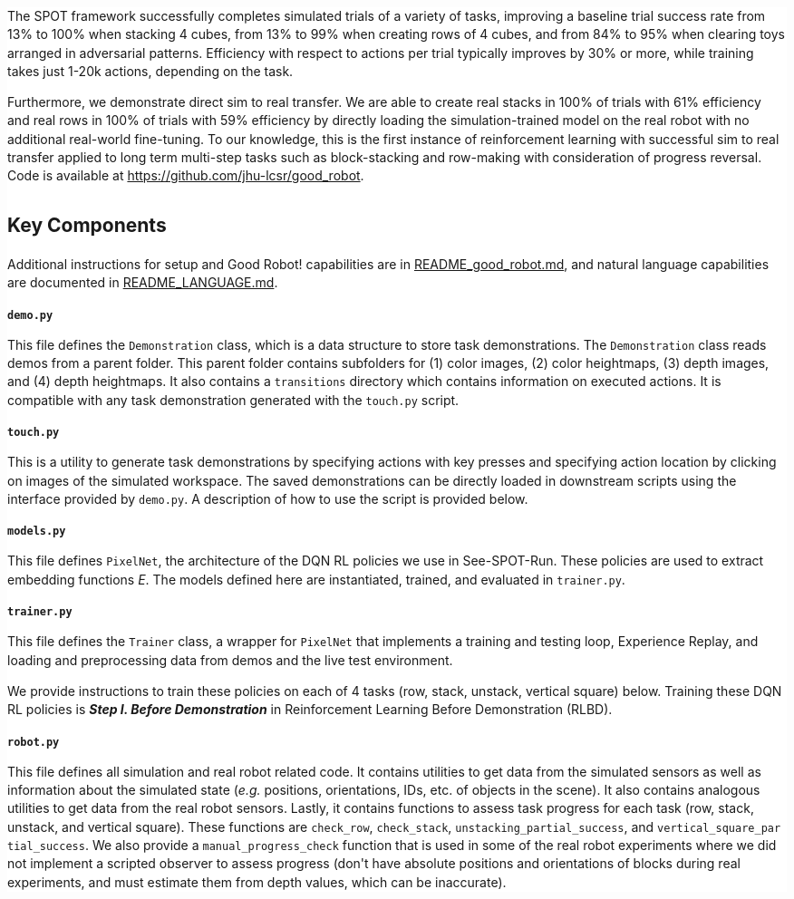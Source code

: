 The SPOT framework successfully completes simulated trials of a variety of tasks, improving a baseline trial success rate from 13% to 100% when stacking 4 cubes, from 13% to 99% when creating rows of 4 cubes, and from 84% to 95% when clearing toys arranged in adversarial patterns. Efficiency with respect to actions per trial typically improves by 30% or more, while training takes just 1-20k actions, depending on the task.

Furthermore, we demonstrate direct sim to real transfer. We are able to create real stacks in 100% of trials with 61% efficiency and real rows in 100% of trials with 59% efficiency by directly loading the simulation-trained model on the real robot with no additional real-world fine-tuning. To our knowledge, this is the first instance of reinforcement learning with successful sim to real transfer applied to long term multi-step tasks such as block-stacking and row-making with consideration of progress reversal. Code is available at https://github.com/jhu-lcsr/good_robot.


## Key Components

Additional instructions for setup and Good Robot! capabilities are in [README_good_robot.md](README_good_robot.md), and natural language capabilities are documented in [README_LANGUAGE.md](README_good_robot.md).

**`demo.py`**

This file defines the `Demonstration` class, which is a data structure to store task demonstrations. The `Demonstration` class reads demos from a parent folder. This parent folder contains subfolders for
(1) color images, (2) color heightmaps, (3) depth images, and (4) depth heightmaps. It also contains a `transitions` directory which contains information on executed actions. It is compatible with any task
demonstration generated with the `touch.py` script.

**`touch.py`**

This is a utility to generate task demonstrations by specifying actions with key presses and specifying action location by clicking on images of the simulated workspace. The saved demonstrations can be directly loaded in downstream scripts using the interface provided by `demo.py`. A description of how to use the script is provided below.

**`models.py`**

This file defines `PixelNet`, the architecture of the DQN RL policies we use in See-SPOT-Run. These
policies are used to extract embedding functions *E*. The models defined here are instantiated,
 trained, and evaluated in `trainer.py`.

**`trainer.py`**

This file defines the `Trainer` class, a wrapper for `PixelNet` that implements a training and
 testing loop, Experience Replay, and loading and preprocessing data from demos and the live test
 environment.

We provide instructions to train these policies on each of 4 tasks (row, stack, unstack,
 vertical square) below. Training these DQN RL policies is ***Step I. Before Demonstration***
 in Reinforcement Learning Before Demonstration (RLBD).

**`robot.py`**

This file defines all simulation and real robot related code. It contains utilities to get data from
the simulated sensors as well as information about the simulated state (*e.g.* positions,
orientations, IDs, etc. of objects in the scene). It also contains analogous utilities to get data
from the real robot sensors. Lastly, it contains functions to assess task progress for each task
(row, stack, unstack, and vertical square). These functions are `check_row`, `check_stack`,
`unstacking_partial_success`, and `vertical_square_partial_success`. We also provide a
`manual_progress_check` function that is used in some of the real robot experiments where we did
not implement a scripted observer to assess progress (don't have absolute positions and orientations
of blocks during real experiments, and must estimate them from depth values, which can be
inaccurate).
